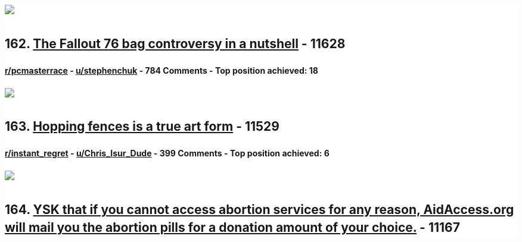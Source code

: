 <a href="https://v.redd.it/4iry10c0pi121"><img src="https://b.thumbs.redditmedia.com/oBhZtBS-6HJeo9loIaGvk4EosXC5zneZ4oxCuOW47cA.jpg"></img></a>

## 162. [The Fallout 76 bag controversy in a nutshell](http://reddit.com/r/pcmasterrace/comments/a1p5dg/the_fallout_76_bag_controversy_in_a_nutshell/) - 11628
#### [r/pcmasterrace](http://reddit.com/r/pcmasterrace) - [u/stephenchuk](http://reddit.com/u/stephenchuk) - 784 Comments - Top position achieved: 18

<a href="https://i.redd.it/zm0onm55ce121.png"><img src="https://a.thumbs.redditmedia.com/y8-i1q9HVPUkspbb1yEV82R11oLEUdPkH7VmyD6-444.jpg"></img></a>

## 163. [Hopping fences is a true art form](http://reddit.com/r/instant_regret/comments/a1yr0h/hopping_fences_is_a_true_art_form/) - 11529
#### [r/instant_regret](http://reddit.com/r/instant_regret) - [u/Chris_Isur_Dude](http://reddit.com/u/Chris_Isur_Dude) - 399 Comments - Top position achieved: 6

<a href="https://v.redd.it/4uexnsidnk121"><img src="https://b.thumbs.redditmedia.com/V3oRHYTH4AuJbFAjahSU9R7_x0XXitKPEK0yfMt1VDc.jpg"></img></a>

## 164. [YSK that if you cannot access abortion services for any reason, AidAccess.org will mail you the abortion pills for a donation amount of your choice.](http://reddit.com/r/YouShouldKnow/comments/a1pdrd/ysk_that_if_you_cannot_access_abortion_services/) - 11167
